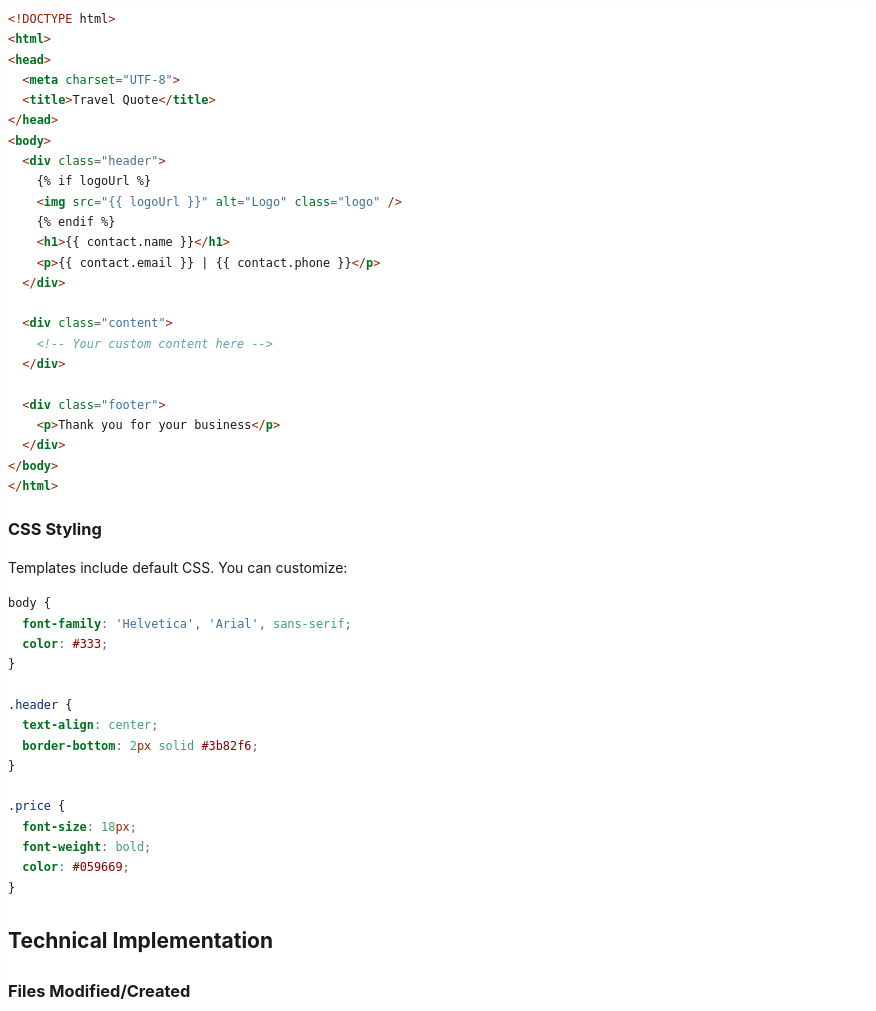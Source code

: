 ```html
<!DOCTYPE html>
<html>
<head>
  <meta charset="UTF-8">
  <title>Travel Quote</title>
</head>
<body>
  <div class="header">
    {% if logoUrl %}
    <img src="{{ logoUrl }}" alt="Logo" class="logo" />
    {% endif %}
    <h1>{{ contact.name }}</h1>
    <p>{{ contact.email }} | {{ contact.phone }}</p>
  </div>

  <div class="content">
    <!-- Your custom content here -->
  </div>

  <div class="footer">
    <p>Thank you for your business</p>
  </div>
</body>
</html>
```

### CSS Styling

Templates include default CSS. You can customize:

```css
body {
  font-family: 'Helvetica', 'Arial', sans-serif;
  color: #333;
}

.header {
  text-align: center;
  border-bottom: 2px solid #3b82f6;
}

.price {
  font-size: 18px;
  font-weight: bold;
  color: #059669;
}
```

## Technical Implementation

### Files Modified/Created
